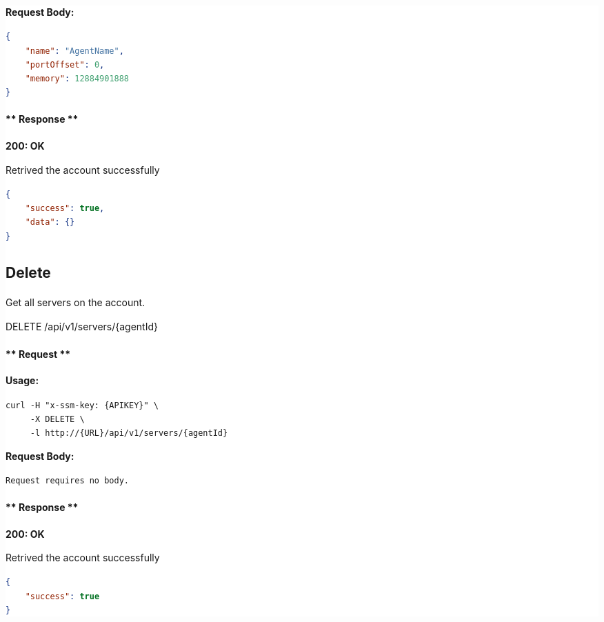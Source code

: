 **Request Body:**

```json
{
    "name": "AgentName",
    "portOffset": 0,
    "memory": 12884901888
}
```

#### ** Response **

**200: OK**

Retrived the account successfully

```json
{
    "success": true,
    "data": {}
}
```



## Delete

Get all servers on the account.

<div class="pill-wrapper pill-delete">
    <span>DELETE</span> /api/v1/servers/{agentId}
</div>



#### ** Request **

**Usage:**

```shell
curl -H "x-ssm-key: {APIKEY}" \
     -X DELETE \
     -l http://{URL}/api/v1/servers/{agentId}
```

**Request Body:**

```
Request requires no body.
```

#### ** Response **

**200: OK**

Retrived the account successfully

```json
{
    "success": true
}
```


